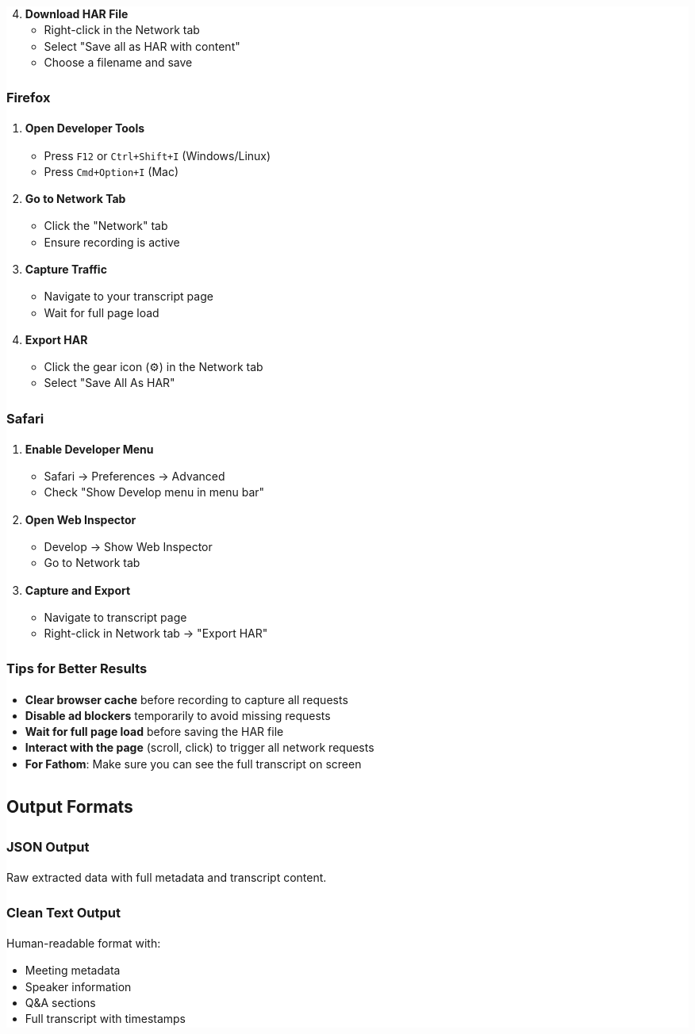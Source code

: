 4. **Download HAR File**
   - Right-click in the Network tab
   - Select "Save all as HAR with content"
   - Choose a filename and save

### Firefox

1. **Open Developer Tools**
   - Press `F12` or `Ctrl+Shift+I` (Windows/Linux)
   - Press `Cmd+Option+I` (Mac)

2. **Go to Network Tab**
   - Click the "Network" tab
   - Ensure recording is active

3. **Capture Traffic**
   - Navigate to your transcript page
   - Wait for full page load

4. **Export HAR**
   - Click the gear icon (⚙️) in the Network tab
   - Select "Save All As HAR"

### Safari

1. **Enable Developer Menu**
   - Safari → Preferences → Advanced
   - Check "Show Develop menu in menu bar"

2. **Open Web Inspector**
   - Develop → Show Web Inspector
   - Go to Network tab

3. **Capture and Export**
   - Navigate to transcript page
   - Right-click in Network tab → "Export HAR"

### Tips for Better Results

- **Clear browser cache** before recording to capture all requests
- **Disable ad blockers** temporarily to avoid missing requests
- **Wait for full page load** before saving the HAR file
- **Interact with the page** (scroll, click) to trigger all network requests
- **For Fathom**: Make sure you can see the full transcript on screen

## Output Formats

### JSON Output
Raw extracted data with full metadata and transcript content.

### Clean Text Output
Human-readable format with:
- Meeting metadata
- Speaker information
- Q&A sections
- Full transcript with timestamps
